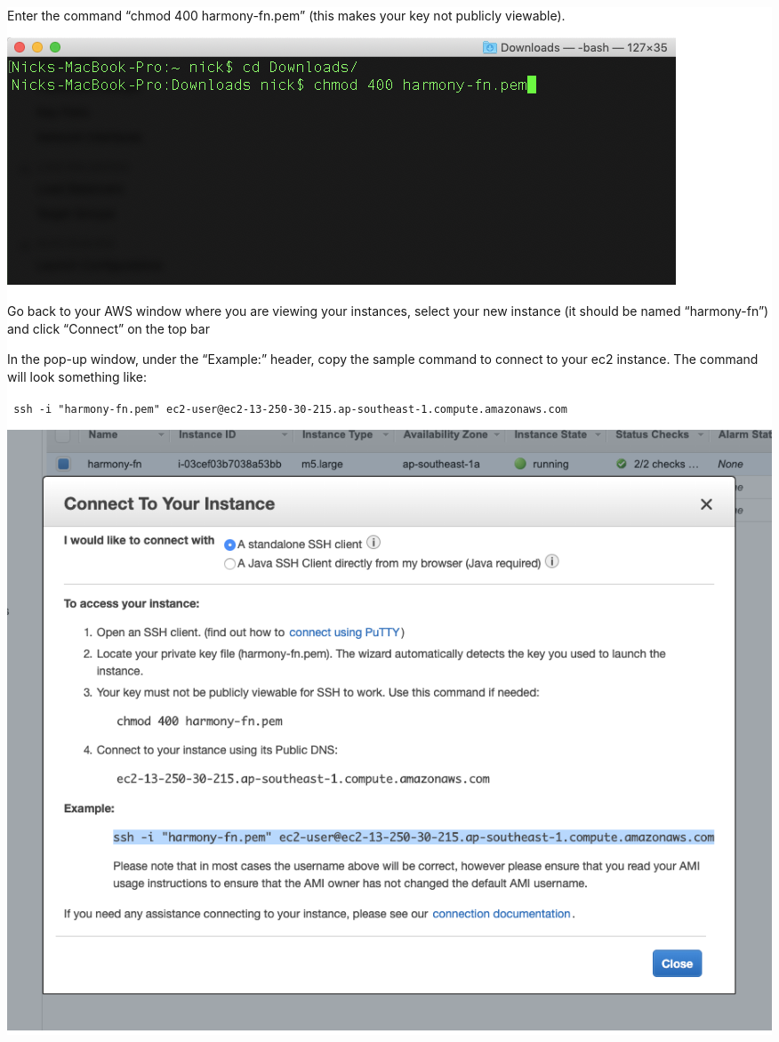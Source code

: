 Enter the command “chmod 400 harmony-fn.pem” \(this makes your key not publicly viewable\).

![Harmony key-step3](../../.gitbook/assets/key-step3.png)

Go back to your AWS window where you are viewing your instances, select your new instance \(it should be named “harmony-fn”\) and click “Connect” on the top bar

In the pop-up window, under the “Example:” header, copy the sample command to connect to your ec2 instance. The command will look something like:

```text
 ssh -i "harmony-fn.pem" ec2-user@ec2-13-250-30-215.ap-southeast-1.compute.amazonaws.com
```

![Harmony key-step5](../../.gitbook/assets/key-step5.png)
